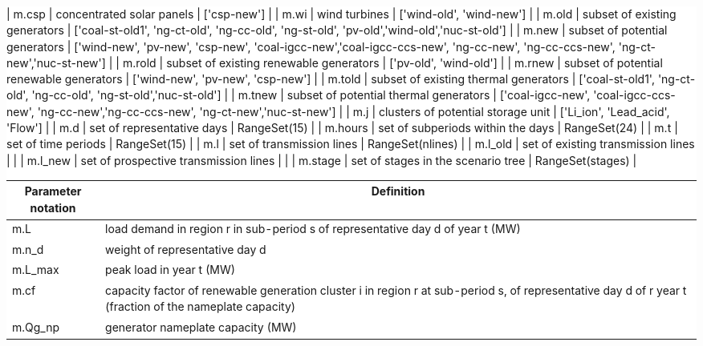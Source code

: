 |         m.csp   |  concentrated solar panels                | ['csp-new']                                                                                                                                                                                                                   |
|         m.wi    |  wind turbines                            | ['wind-old', 'wind-new']                                                                                                                                                                                                      |
|         m.old   |  subset of existing generators            | ['coal-st-old1', 'ng-ct-old', 'ng-cc-old', 'ng-st-old', 'pv-old','wind-old','nuc-st-old']                                                                                                                                     |
|         m.new   |  subset of potential generators           | ['wind-new', 'pv-new', 'csp-new', 'coal-igcc-new','coal-igcc-ccs-new', 'ng-cc-new', 'ng-cc-ccs-new', 'ng-ct-new','nuc-st-new']                                                                                                |
|         m.rold  |  subset of existing renewable generators  | ['pv-old', 'wind-old']                                                                                                                                                                                                        |
|         m.rnew  |  subset of potential renewable generators | ['wind-new', 'pv-new', 'csp-new']                                                                                                                                                                                             |
|         m.told  |  subset of existing thermal generators    | ['coal-st-old1', 'ng-ct-old', 'ng-cc-old', 'ng-st-old','nuc-st-old']                                                                                                                                                          |
|         m.tnew  |  subset of potential thermal generators   | ['coal-igcc-new', 'coal-igcc-ccs-new', 'ng-cc-new','ng-cc-ccs-new', 'ng-ct-new','nuc-st-new']                                                                                                                                 |
|         m.j     |  clusters of potential storage unit       | ['Li\_ion', 'Lead\_acid', 'Flow']                                                                                                                                                                                               |
|         m.d     |  set of representative days               | RangeSet(15)                                                                                                                                                                                                                  |
|         m.hours |  set of subperiods within the days        | RangeSet(24)                                                                                                                                                                                                                  |
|         m.t     |  set of time periods                      | RangeSet(15)                                                                                                                                                                                                                  |
|         m.l     |  set of transmission lines                | RangeSet(nlines)                                                                                                                                                                                                              |
|         m.l\_old |  set of existing transmission lines       |                                                                                                                                                                                                                               |
|         m.l\_new |  set of prospective transmission lines    |                                                                                                                                                                                                                               |
|         m.stage |  set of stages in the scenario tree       | RangeSet(stages)                                                                                                                                                                                                              |


| Parameter notation       | Definition                                                                                                                                                |
|--------------------------|-----------------------------------------------------------------------------------------------------------------------------------------------------------|
|     m.L                  |  load demand in region r in sub-period s of representative day d of year t (MW)                                                                           |
|     m.n\_d                |  weight of representative day d                                                                                                                           |
|     m.L\_max              |  peak load in year t (MW)                                                                                                                                 |
|     m.cf                 |  capacity factor of renewable generation cluster i in region r at sub-period s, of representative day d of r  year t (fraction of the nameplate capacity) |
|     m.Qg\_np              |  generator nameplate capacity (MW)                                                                                                                        |